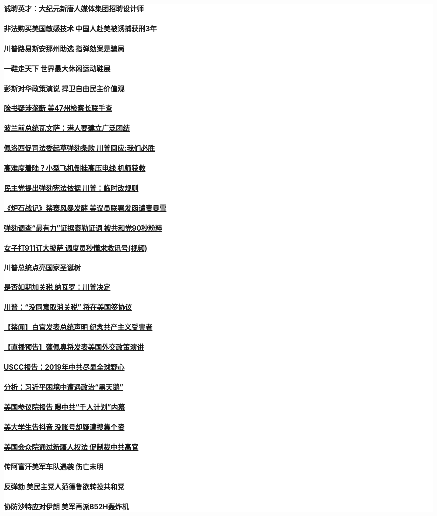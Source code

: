 #### [诚聘英才：大纪元新唐人媒体集团招聘设计师](../pages/prog203/a102728401.md?t=12241156)
#### [非法购买美国敏感技术 中国人赴美被诱捕获刑3年](../pages/prog203/a102690044.md?t=12241156)
#### [川普路易斯安那州助选 指弹劾案是骗局](../pages/prog203/a102702119.md?t=12241156)
#### [一鞋走天下 世界最大休闲运动鞋展](../pages/prog203/a102725929.md?t=12241156)
#### [彭斯对华政策演说 捍卫自由民主价值观](../pages/prog203/a102693037.md?t=12241156)
#### [脸书疑涉垄断 美47州检察长联手查](../pages/prog203/a102691667.md?t=12241156)
#### [波兰前总统瓦文萨：港人要建立广泛团结](../pages/prog203/a102707359.md?t=12241156)
#### [佩洛西促司法委起草弹劾条款 川普回应:我们必胜](../pages/prog203/a102723935.md?t=12241156)
#### [高难度着陆？小型飞机倒挂高压电线 机师获救](../pages/prog203/a102717614.md?t=12241156)
#### [民主党提出弹劾宪法依据 川普：临时改规则](../pages/prog203/a102725246.md?t=12241156)
#### [《炉石战记》禁赛风暴发酵 美议员联署发函谴责暴雪](../pages/prog203/a102689650.md?t=12241156)
#### [弹劾调查“最有力”证据泰勒证词 被共和党90秒粉粹](../pages/prog203/a102693076.md?t=12241156)
#### [女子打911订大披萨 调度员秒懂求救讯号(视频)](../pages/prog203/a102715320.md?t=12241156)
#### [川普总统点亮国家圣诞树](../pages/prog203/a102723264.md?t=12241156)
#### [是否如期加关税 纳瓦罗：川普决定](../pages/prog203/a102727402.md?t=12241156)
#### [川普：“没同意取消关税” 将在美国签协议](../pages/prog203/a102703727.md?t=12241156)
#### [【禁闻】白宫发表总统声明 纪念共产主义受害者](../pages/prog203/a102702261.md?t=12241156)
#### [【直播预告】蓬佩奥将发表美国外交政策演讲](../pages/prog203/a102706848.md?t=12241156)
#### [USCC报告：2019年中共尽显全球野心](../pages/prog203/a102708012.md?t=12241156)
#### [分析：习近平困境中遭遇政治“黑天鹅”](../pages/prog203/a102691056.md?t=12241156)
#### [美国参议院报告 曝中共“千人计划”内幕](../pages/prog203/a102711930.md?t=12241156)
#### [美大学生告抖音 没账号却疑遭搜集个资](../pages/prog203/a102721086.md?t=12241156)
#### [美国会众院通过新疆人权法 促制裁中共高官](../pages/prog203/a102721920.md?t=12241156)
#### [传阿富汗美军车队遇袭 伤亡未明](../pages/prog203/a102726997.md?t=12241156)
#### [反弹劾 美民主党人范德鲁欲转投共和党](../pages/prog203/a102730776.md?t=12241156)
#### [协防沙特应对伊朗 美军再派B52H轰炸机](../pages/prog203/a102698541.md?t=12241156)